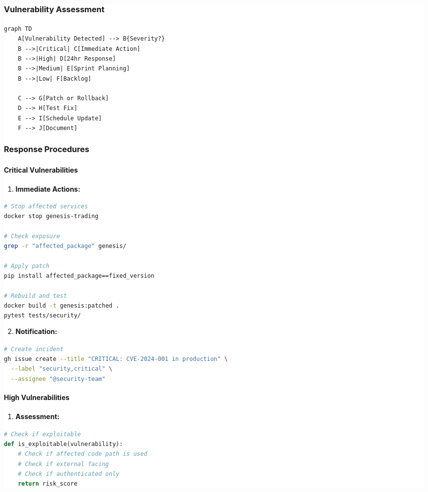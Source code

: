 ### Vulnerability Assessment

```mermaid
graph TD
    A[Vulnerability Detected] --> B{Severity?}
    B -->|Critical| C[Immediate Action]
    B -->|High| D[24hr Response]
    B -->|Medium| E[Sprint Planning]
    B -->|Low| F[Backlog]
    
    C --> G[Patch or Rollback]
    D --> H[Test Fix]
    E --> I[Schedule Update]
    F --> J[Document]
```

### Response Procedures

#### Critical Vulnerabilities

1. **Immediate Actions:**
```bash
# Stop affected services
docker stop genesis-trading

# Check exposure
grep -r "affected_package" genesis/

# Apply patch
pip install affected_package==fixed_version

# Rebuild and test
docker build -t genesis:patched .
pytest tests/security/
```

2. **Notification:**
```bash
# Create incident
gh issue create --title "CRITICAL: CVE-2024-001 in production" \
  --label "security,critical" \
  --assignee "@security-team"
```

#### High Vulnerabilities

1. **Assessment:**
```python
# Check if exploitable
def is_exploitable(vulnerability):
    # Check if affected code path is used
    # Check if external facing
    # Check if authenticated only
    return risk_score
```
